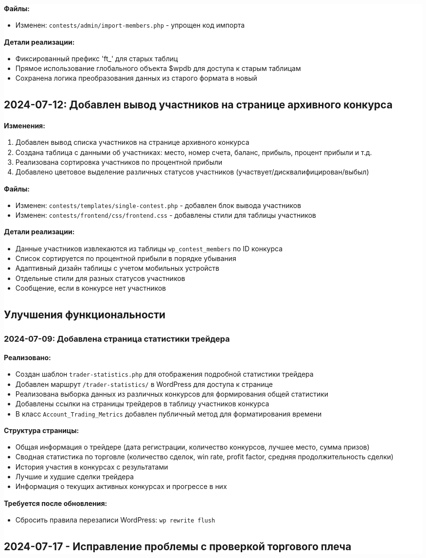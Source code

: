 **Файлы:**
- Изменен: `contests/admin/import-members.php` - упрощен код импорта

**Детали реализации:**
- Фиксированный префикс 'ft_' для старых таблиц
- Прямое использование глобального объекта $wpdb для доступа к старым таблицам
- Сохранена логика преобразования данных из старого формата в новый

## 2024-07-12: Добавлен вывод участников на странице архивного конкурса

**Изменения:**
1. Добавлен вывод списка участников на странице архивного конкурса
2. Создана таблица с данными об участниках: место, номер счета, баланс, прибыль, процент прибыли и т.д.
3. Реализована сортировка участников по процентной прибыли
4. Добавлено цветовое выделение различных статусов участников (участвует/дисквалифицирован/выбыл)

**Файлы:**
- Изменен: `contests/templates/single-contest.php` - добавлен блок вывода участников
- Изменен: `contests/frontend/css/frontend.css` - добавлены стили для таблицы участников

**Детали реализации:**
- Данные участников извлекаются из таблицы `wp_contest_members` по ID конкурса
- Список сортируется по процентной прибыли в порядке убывания
- Адаптивный дизайн таблицы с учетом мобильных устройств
- Отдельные стили для разных статусов участников
- Сообщение, если в конкурсе нет участников

## Улучшения функциональности

### 2024-07-09: Добавлена страница статистики трейдера

**Реализовано:**
- Создан шаблон `trader-statistics.php` для отображения подробной статистики трейдера
- Добавлен маршрут `/trader-statistics/` в WordPress для доступа к странице
- Реализована выборка данных из различных конкурсов для формирования общей статистики
- Добавлены ссылки на страницы трейдеров в таблицу участников конкурса
- В класс `Account_Trading_Metrics` добавлен публичный метод для форматирования времени

**Структура страницы:**
- Общая информация о трейдере (дата регистрации, количество конкурсов, лучшее место, сумма призов)
- Сводная статистика по торговле (количество сделок, win rate, profit factor, средняя продолжительность сделки)
- История участия в конкурсах с результатами
- Лучшие и худшие сделки трейдера
- Информация о текущих активных конкурсах и прогрессе в них

**Требуется после обновления:**
- Сбросить правила перезаписи WordPress: `wp rewrite flush`

## 2024-07-17 - Исправление проблемы с проверкой торгового плеча
